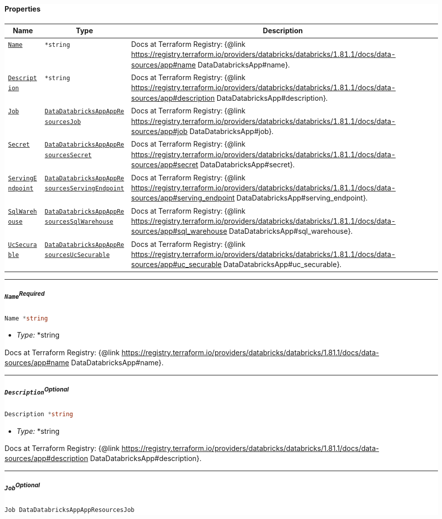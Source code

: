 #### Properties <a name="Properties" id="Properties"></a>

| **Name** | **Type** | **Description** |
| --- | --- | --- |
| <code><a href="#@cdktf/provider-databricks.dataDatabricksApp.DataDatabricksAppAppResources.property.name">Name</a></code> | <code>*string</code> | Docs at Terraform Registry: {@link https://registry.terraform.io/providers/databricks/databricks/1.81.1/docs/data-sources/app#name DataDatabricksApp#name}. |
| <code><a href="#@cdktf/provider-databricks.dataDatabricksApp.DataDatabricksAppAppResources.property.description">Description</a></code> | <code>*string</code> | Docs at Terraform Registry: {@link https://registry.terraform.io/providers/databricks/databricks/1.81.1/docs/data-sources/app#description DataDatabricksApp#description}. |
| <code><a href="#@cdktf/provider-databricks.dataDatabricksApp.DataDatabricksAppAppResources.property.job">Job</a></code> | <code><a href="#@cdktf/provider-databricks.dataDatabricksApp.DataDatabricksAppAppResourcesJob">DataDatabricksAppAppResourcesJob</a></code> | Docs at Terraform Registry: {@link https://registry.terraform.io/providers/databricks/databricks/1.81.1/docs/data-sources/app#job DataDatabricksApp#job}. |
| <code><a href="#@cdktf/provider-databricks.dataDatabricksApp.DataDatabricksAppAppResources.property.secret">Secret</a></code> | <code><a href="#@cdktf/provider-databricks.dataDatabricksApp.DataDatabricksAppAppResourcesSecret">DataDatabricksAppAppResourcesSecret</a></code> | Docs at Terraform Registry: {@link https://registry.terraform.io/providers/databricks/databricks/1.81.1/docs/data-sources/app#secret DataDatabricksApp#secret}. |
| <code><a href="#@cdktf/provider-databricks.dataDatabricksApp.DataDatabricksAppAppResources.property.servingEndpoint">ServingEndpoint</a></code> | <code><a href="#@cdktf/provider-databricks.dataDatabricksApp.DataDatabricksAppAppResourcesServingEndpoint">DataDatabricksAppAppResourcesServingEndpoint</a></code> | Docs at Terraform Registry: {@link https://registry.terraform.io/providers/databricks/databricks/1.81.1/docs/data-sources/app#serving_endpoint DataDatabricksApp#serving_endpoint}. |
| <code><a href="#@cdktf/provider-databricks.dataDatabricksApp.DataDatabricksAppAppResources.property.sqlWarehouse">SqlWarehouse</a></code> | <code><a href="#@cdktf/provider-databricks.dataDatabricksApp.DataDatabricksAppAppResourcesSqlWarehouse">DataDatabricksAppAppResourcesSqlWarehouse</a></code> | Docs at Terraform Registry: {@link https://registry.terraform.io/providers/databricks/databricks/1.81.1/docs/data-sources/app#sql_warehouse DataDatabricksApp#sql_warehouse}. |
| <code><a href="#@cdktf/provider-databricks.dataDatabricksApp.DataDatabricksAppAppResources.property.ucSecurable">UcSecurable</a></code> | <code><a href="#@cdktf/provider-databricks.dataDatabricksApp.DataDatabricksAppAppResourcesUcSecurable">DataDatabricksAppAppResourcesUcSecurable</a></code> | Docs at Terraform Registry: {@link https://registry.terraform.io/providers/databricks/databricks/1.81.1/docs/data-sources/app#uc_securable DataDatabricksApp#uc_securable}. |

---

##### `Name`<sup>Required</sup> <a name="Name" id="@cdktf/provider-databricks.dataDatabricksApp.DataDatabricksAppAppResources.property.name"></a>

```go
Name *string
```

- *Type:* *string

Docs at Terraform Registry: {@link https://registry.terraform.io/providers/databricks/databricks/1.81.1/docs/data-sources/app#name DataDatabricksApp#name}.

---

##### `Description`<sup>Optional</sup> <a name="Description" id="@cdktf/provider-databricks.dataDatabricksApp.DataDatabricksAppAppResources.property.description"></a>

```go
Description *string
```

- *Type:* *string

Docs at Terraform Registry: {@link https://registry.terraform.io/providers/databricks/databricks/1.81.1/docs/data-sources/app#description DataDatabricksApp#description}.

---

##### `Job`<sup>Optional</sup> <a name="Job" id="@cdktf/provider-databricks.dataDatabricksApp.DataDatabricksAppAppResources.property.job"></a>

```go
Job DataDatabricksAppAppResourcesJob
```
